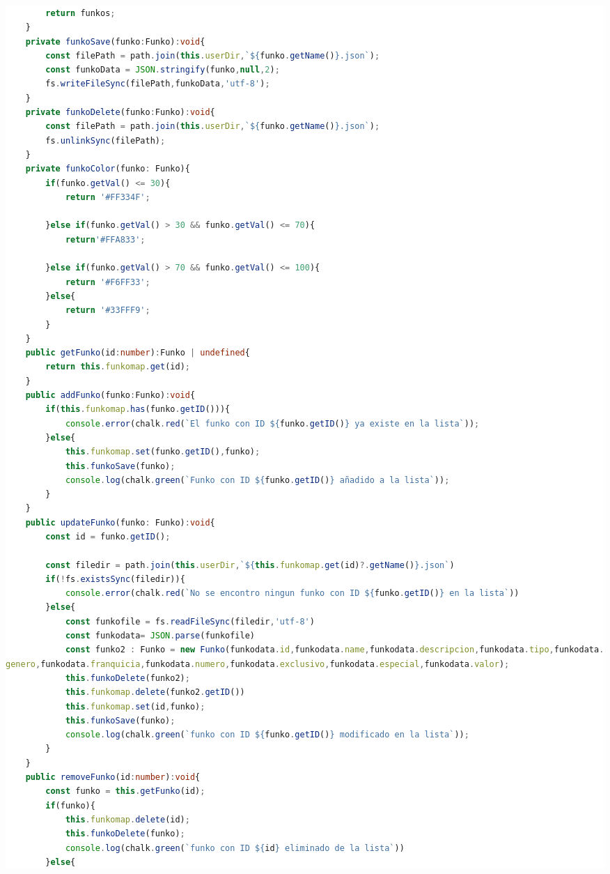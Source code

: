 ```typescript
        return funkos;
    }
    private funkoSave(funko:Funko):void{
        const filePath = path.join(this.userDir,`${funko.getName()}.json`);
        const funkoData = JSON.stringify(funko,null,2);
        fs.writeFileSync(filePath,funkoData,'utf-8');
    }
    private funkoDelete(funko:Funko):void{
        const filePath = path.join(this.userDir,`${funko.getName()}.json`);
        fs.unlinkSync(filePath);
    }
    private funkoColor(funko: Funko){
        if(funko.getVal() <= 30){
            return '#FF334F';
            
        }else if(funko.getVal() > 30 && funko.getVal() <= 70){
            return'#FFA833';
            
        }else if(funko.getVal() > 70 && funko.getVal() <= 100){
            return '#F6FF33';
        }else{
            return '#33FFF9';
        }
    }
    public getFunko(id:number):Funko | undefined{
        return this.funkomap.get(id);
    }
    public addFunko(funko:Funko):void{
        if(this.funkomap.has(funko.getID())){
            console.error(chalk.red(`El funko con ID ${funko.getID()} ya existe en la lista`));
        }else{
            this.funkomap.set(funko.getID(),funko);
            this.funkoSave(funko);
            console.log(chalk.green(`Funko con ID ${funko.getID()} añadido a la lista`));
        }
    }
    public updateFunko(funko: Funko):void{
        const id = funko.getID();

        const filedir = path.join(this.userDir,`${this.funkomap.get(id)?.getName()}.json`)
        if(!fs.existsSync(filedir)){
            console.error(chalk.red(`No se encontro ningun funko con ID ${funko.getID()} en la lista`))
        }else{
            const funkofile = fs.readFileSync(filedir,'utf-8')
            const funkodata= JSON.parse(funkofile)
            const funko2 : Funko = new Funko(funkodata.id,funkodata.name,funkodata.descripcion,funkodata.tipo,funkodata.genero,funkodata.franquicia,funkodata.numero,funkodata.exclusivo,funkodata.especial,funkodata.valor);
            this.funkoDelete(funko2);
            this.funkomap.delete(funko2.getID())    
            this.funkomap.set(id,funko);
            this.funkoSave(funko);
            console.log(chalk.green(`funko con ID ${funko.getID()} modificado en la lista`));
        }
    }
    public removeFunko(id:number):void{
        const funko = this.getFunko(id);
        if(funko){
            this.funkomap.delete(id);
            this.funkoDelete(funko);
            console.log(chalk.green(`funko con ID ${id} eliminado de la lista`))
        }else{
```